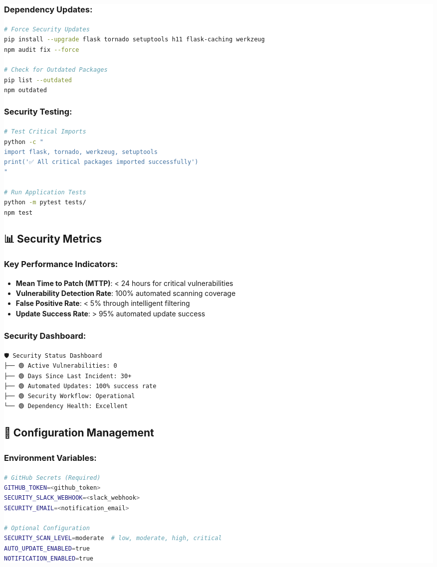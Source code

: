 ### **Dependency Updates:**
```bash
# Force Security Updates
pip install --upgrade flask tornado setuptools h11 flask-caching werkzeug
npm audit fix --force

# Check for Outdated Packages
pip list --outdated
npm outdated
```

### **Security Testing:**
```bash
# Test Critical Imports
python -c "
import flask, tornado, werkzeug, setuptools
print('✅ All critical packages imported successfully')
"

# Run Application Tests
python -m pytest tests/
npm test
```

## 📊 Security Metrics

### **Key Performance Indicators:**
- **Mean Time to Patch (MTTP)**: < 24 hours for critical vulnerabilities
- **Vulnerability Detection Rate**: 100% automated scanning coverage
- **False Positive Rate**: < 5% through intelligent filtering
- **Update Success Rate**: > 95% automated update success

### **Security Dashboard:**
```
🛡️ Security Status Dashboard
├── 🟢 Active Vulnerabilities: 0
├── 🟢 Days Since Last Incident: 30+
├── 🟢 Automated Updates: 100% success rate
├── 🟢 Security Workflow: Operational
└── 🟢 Dependency Health: Excellent
```

## 🔧 Configuration Management

### **Environment Variables:**
```bash
# GitHub Secrets (Required)
GITHUB_TOKEN=<github_token>
SECURITY_SLACK_WEBHOOK=<slack_webhook>
SECURITY_EMAIL=<notification_email>

# Optional Configuration
SECURITY_SCAN_LEVEL=moderate  # low, moderate, high, critical
AUTO_UPDATE_ENABLED=true
NOTIFICATION_ENABLED=true
```
